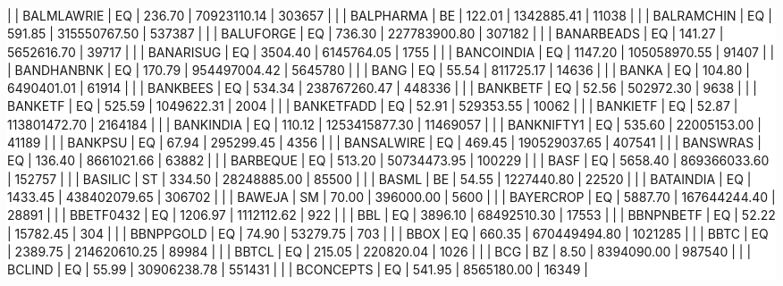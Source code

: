 |  | BALMLAWRIE | EQ | 236.70 | 70923110.14 | 303657 |
|  | BALPHARMA | BE | 122.01 | 1342885.41 | 11038 |
|  | BALRAMCHIN | EQ | 591.85 | 315550767.50 | 537387 |
|  | BALUFORGE | EQ | 736.30 | 227783900.80 | 307182 |
|  | BANARBEADS | EQ | 141.27 | 5652616.70 | 39717 |
|  | BANARISUG | EQ | 3504.40 | 6145764.05 | 1755 |
|  | BANCOINDIA | EQ | 1147.20 | 105058970.55 | 91407 |
|  | BANDHANBNK | EQ | 170.79 | 954497004.42 | 5645780 |
|  | BANG | EQ | 55.54 | 811725.17 | 14636 |
|  | BANKA | EQ | 104.80 | 6490401.01 | 61914 |
|  | BANKBEES | EQ | 534.34 | 238767260.47 | 448336 |
|  | BANKBETF | EQ | 52.56 | 502972.30 | 9638 |
|  | BANKETF | EQ | 525.59 | 1049622.31 | 2004 |
|  | BANKETFADD | EQ | 52.91 | 529353.55 | 10062 |
|  | BANKIETF | EQ | 52.87 | 113801472.70 | 2164184 |
|  | BANKINDIA | EQ | 110.12 | 1253415877.30 | 11469057 |
|  | BANKNIFTY1 | EQ | 535.60 | 22005153.00 | 41189 |
|  | BANKPSU | EQ | 67.94 | 295299.45 | 4356 |
|  | BANSALWIRE | EQ | 469.45 | 190529037.65 | 407541 |
|  | BANSWRAS | EQ | 136.40 | 8661021.66 | 63882 |
|  | BARBEQUE | EQ | 513.20 | 50734473.95 | 100229 |
|  | BASF | EQ | 5658.40 | 869366033.60 | 152757 |
|  | BASILIC | ST | 334.50 | 28248885.00 | 85500 |
|  | BASML | BE | 54.55 | 1227440.80 | 22520 |
|  | BATAINDIA | EQ | 1433.45 | 438402079.65 | 306702 |
|  | BAWEJA | SM | 70.00 | 396000.00 | 5600 |
|  | BAYERCROP | EQ | 5887.70 | 167644244.40 | 28891 |
|  | BBETF0432 | EQ | 1206.97 | 1112112.62 | 922 |
|  | BBL | EQ | 3896.10 | 68492510.30 | 17553 |
|  | BBNPNBETF | EQ | 52.22 | 15782.45 | 304 |
|  | BBNPPGOLD | EQ | 74.90 | 53279.75 | 703 |
|  | BBOX | EQ | 660.35 | 670449494.80 | 1021285 |
|  | BBTC | EQ | 2389.75 | 214620610.25 | 89984 |
|  | BBTCL | EQ | 215.05 | 220820.04 | 1026 |
|  | BCG | BZ | 8.50 | 8394090.00 | 987540 |
|  | BCLIND | EQ | 55.99 | 30906238.78 | 551431 |
|  | BCONCEPTS | EQ | 541.95 | 8565180.00 | 16349 |